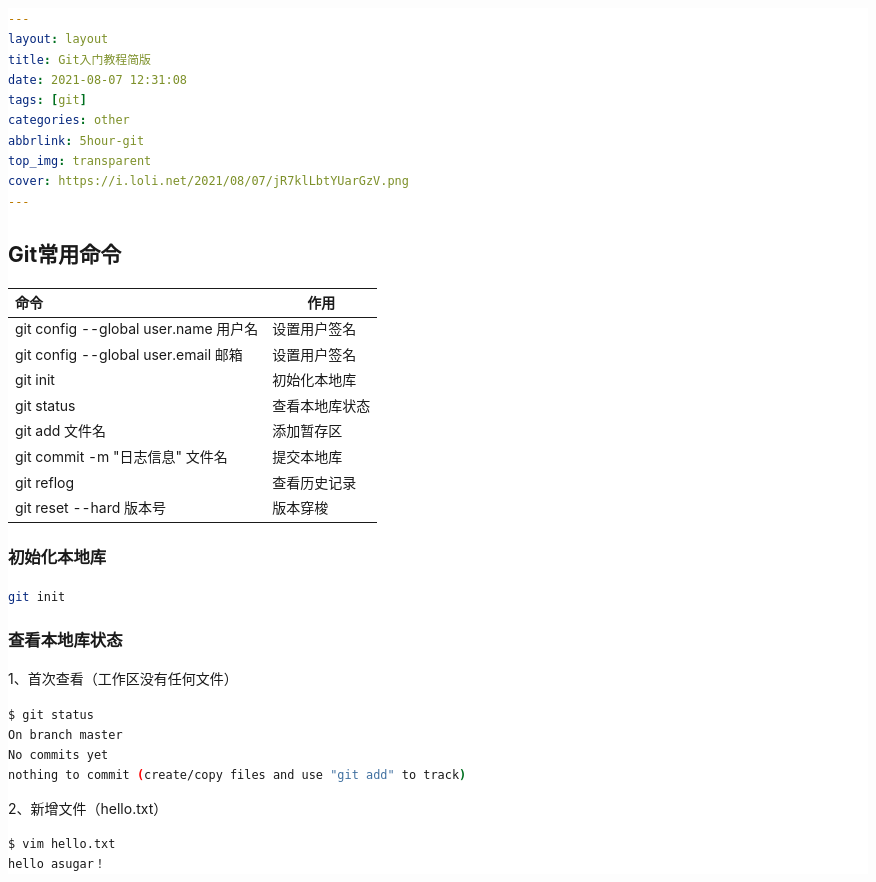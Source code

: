 ```yaml
---
layout: layout
title: Git入门教程简版
date: 2021-08-07 12:31:08
tags: [git]
categories: other
abbrlink: 5hour-git
top_img: transparent
cover: https://i.loli.net/2021/08/07/jR7klLbtYUarGzV.png
---
```


## Git常用命令

| 命令                                 | 作用           |
| :----------------------------------- | -------------- |
| git config --global user.name 用户名 | 设置用户签名   |
| git config --global user.email 邮箱  | 设置用户签名   |
| git init                             | 初始化本地库   |
| git status                           | 查看本地库状态 |
| git add 文件名                       | 添加暂存区     |
| git commit -m "日志信息" 文件名      | 提交本地库     |
| git reflog                           | 查看历史记录   |
| git reset --hard 版本号              | 版本穿梭       |

### 初始化本地库

```bash
git init
```

### 查看本地库状态

1、首次查看（工作区没有任何文件）

```bash
$ git status
On branch master
No commits yet
nothing to commit (create/copy files and use "git add" to track)
```

2、新增文件（hello.txt）

```bash
$ vim hello.txt
hello asugar！
```
